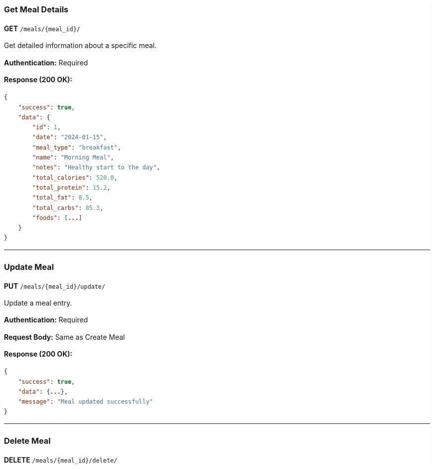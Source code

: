 
### Get Meal Details

**GET** `/meals/{meal_id}/`

Get detailed information about a specific meal.

**Authentication:** Required

**Response (200 OK):**

```json
{
	"success": true,
	"data": {
		"id": 1,
		"date": "2024-01-15",
		"meal_type": "breakfast",
		"name": "Morning Meal",
		"notes": "Healthy start to the day",
		"total_calories": 520.0,
		"total_protein": 15.2,
		"total_fat": 8.5,
		"total_carbs": 85.3,
		"foods": [...]
	}
}
```

---

### Update Meal

**PUT** `/meals/{meal_id}/update/`

Update a meal entry.

**Authentication:** Required

**Request Body:** Same as Create Meal

**Response (200 OK):**

```json
{
	"success": true,
	"data": {...},
	"message": "Meal updated successfully"
}
```

---

### Delete Meal

**DELETE** `/meals/{meal_id}/delete/`
